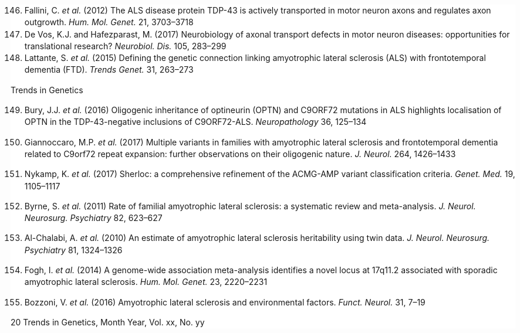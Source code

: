 146. Fallini, C. *et al.* (2012) The ALS disease protein TDP-43 is actively transported in motor neuron axons and regulates axon outgrowth. *Hum. Mol. Genet.* 21, 3703–3718  
147. De Vos, K.J. and Hafezparast, M. (2017) Neurobiology of axonal transport defects in motor neuron diseases: opportunities for translational research? *Neurobiol. Dis.* 105, 283–299  
148. Lattante, S. *et al.* (2015) Defining the genetic connection linking amyotrophic lateral sclerosis (ALS) with frontotemporal dementia (FTD). *Trends Genet.* 31, 263–273

Trends in Genetics

149. Bury, J.J. *et al.* (2016) Oligogenic inheritance of optineurin (OPTN) and C9ORF72 mutations in ALS highlights localisation of OPTN in the TDP-43-negative inclusions of C9ORF72-ALS. *Neuropathology* 36, 125–134

150. Giannoccaro, M.P. *et al.* (2017) Multiple variants in families with amyotrophic lateral sclerosis and frontotemporal dementia related to C9orf72 repeat expansion: further observations on their oligogenic nature. *J. Neurol.* 264, 1426–1433

151. Nykamp, K. *et al.* (2017) Sherloc: a comprehensive refinement of the ACMG-AMP variant classification criteria. *Genet. Med.* 19, 1105–1117

152. Byrne, S. *et al.* (2011) Rate of familial amyotrophic lateral sclerosis: a systematic review and meta-analysis. *J. Neurol. Neurosurg. Psychiatry* 82, 623–627

153. Al-Chalabi, A. *et al.* (2010) An estimate of amyotrophic lateral sclerosis heritability using twin data. *J. Neurol. Neurosurg. Psychiatry* 81, 1324–1326

154. Fogh, I. *et al.* (2014) A genome-wide association meta-analysis identifies a novel locus at 17q11.2 associated with sporadic amyotrophic lateral sclerosis. *Hum. Mol. Genet.* 23, 2220–2231

155. Bozzoni, V. *et al.* (2016) Amyotrophic lateral sclerosis and environmental factors. *Funct. Neurol.* 31, 7–19

20 Trends in Genetics, Month Year, Vol. xx, No. yy
